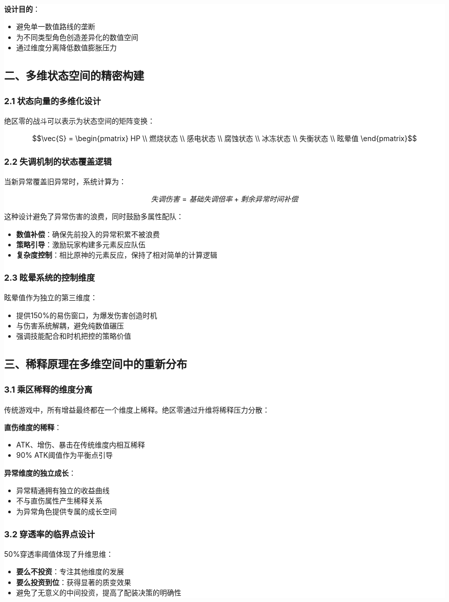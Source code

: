 **设计目的**：
- 避免单一数值路线的垄断
- 为不同类型角色创造差异化的数值空间
- 通过维度分离降低数值膨胀压力

## 二、多维状态空间的精密构建

### 2.1 状态向量的多维化设计

绝区零的战斗可以表示为状态空间的矩阵变换：

$$\vec{S} = \begin{pmatrix} HP \\ 燃烧状态 \\ 感电状态 \\ 腐蚀状态 \\ 冰冻状态 \\ 失衡状态 \\ 眩晕值 \end{pmatrix}$$

### 2.2 失调机制的状态覆盖逻辑

当新异常覆盖旧异常时，系统计算为：

$$失调伤害 = 基础失调倍率 + 剩余异常时间补偿$$

这种设计避免了异常伤害的浪费，同时鼓励多属性配队：

- **数值补偿**：确保先前投入的异常积累不被浪费
- **策略引导**：激励玩家构建多元素反应队伍
- **复杂度控制**：相比原神的元素反应，保持了相对简单的计算逻辑

### 2.3 眩晕系统的控制维度

眩晕值作为独立的第三维度：
- 提供150%的易伤窗口，为爆发伤害创造时机
- 与伤害系统解耦，避免纯数值碾压
- 强调技能配合和时机把控的策略价值

## 三、稀释原理在多维空间中的重新分布

### 3.1 乘区稀释的维度分离

传统游戏中，所有增益最终都在一个维度上稀释。绝区零通过升维将稀释压力分散：

**直伤维度的稀释**：
- ATK、增伤、暴击在传统维度内相互稀释
- 90% ATK阈值作为平衡点引导

**异常维度的独立成长**：
- 异常精通拥有独立的收益曲线
- 不与直伤属性产生稀释关系
- 为异常角色提供专属的成长空间

### 3.2 穿透率的临界点设计

50%穿透率阈值体现了升维思维：
- **要么不投资**：专注其他维度的发展
- **要么投资到位**：获得显著的质变效果
- 避免了无意义的中间投资，提高了配装决策的明确性
